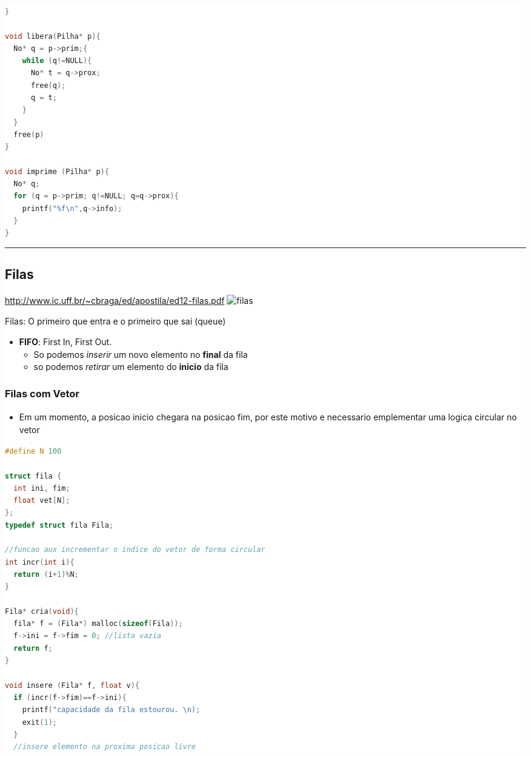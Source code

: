 ```c
}

void libera(Pilha* p){
  No* q = p->prim;{
    while (q!=NULL){
      No* t = q->prox;
      free(q);
      q = t;
    }
  }
  free(p)
}

void imprime (Pilha* p){
  No* q;
  for (q = p->prim; q!=NULL; q=q->prox){
    printf("%f\n",q->info);
  }
}
```

___


## Filas
http://www.ic.uff.br/~cbraga/ed/apostila/ed12-filas.pdf
![filas](https://www.cos.ufrj.br/~rfarias/cos121/operacoesFila1.png)

Filas: O primeiro que entra e o primeiro que sai (queue) 
- **FIFO**: First In, First Out.
  - So podemos *inserir* um novo elemento no **final** da fila
  - so podemos *retirar* um elemento do **inicio** da fila


### Filas com Vetor
- Em um momento, a posicao inicio chegara na posicao fim, por este motivo e necessario emplementar uma logica circular no vetor

```c
#define N 100

struct fila {
  int ini, fim;
  float vet[N];
};
typedef struct fila Fila;

//funcao aux incrementar o indice do vetor de forma circular
int incr(int i){
  return (i+1)%N;
}

Fila* cria(void){
  fila* f = (Fila*) malloc(sizeof(Fila));
  f->ini = f->fim = 0; //lista vazia
  return f;
}

void insere (Fila* f, float v){
  if (incr(f->fim)==f->ini){
    printf("capacidade da fila estourou. \n);
    exit(1);
  }
  //insere elemento na proxima posicao livre
```